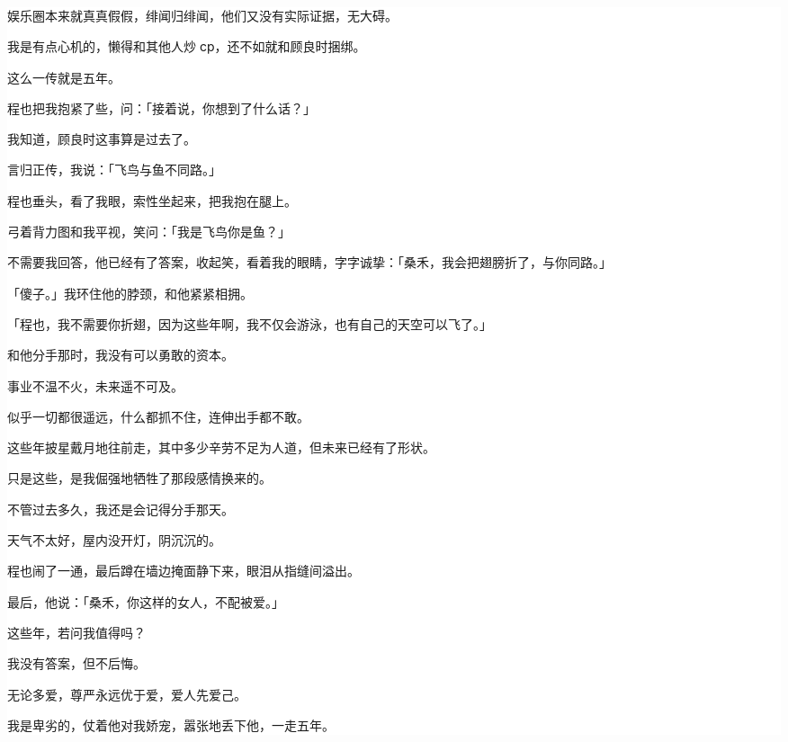 
娱乐圈本来就真真假假，绯闻归绯闻，他们又没有实际证据，无大碍。


我是有点心机的，懒得和其他人炒 cp，还不如就和顾良时捆绑。


这么一传就是五年。


程也把我抱紧了些，问：「接着说，你想到了什么话？」


我知道，顾良时这事算是过去了。


言归正传，我说：「飞鸟与鱼不同路。」


程也垂头，看了我眼，索性坐起来，把我抱在腿上。


弓着背力图和我平视，笑问：「我是飞鸟你是鱼？」


不需要我回答，他已经有了答案，收起笑，看着我的眼睛，字字诚挚：「桑禾，我会把翅膀折了，与你同路。」


「傻子。」我环住他的脖颈，和他紧紧相拥。


「程也，我不需要你折翅，因为这些年啊，我不仅会游泳，也有自己的天空可以飞了。」


和他分手那时，我没有可以勇敢的资本。


事业不温不火，未来遥不可及。


似乎一切都很遥远，什么都抓不住，连伸出手都不敢。


这些年披星戴月地往前走，其中多少辛劳不足为人道，但未来已经有了形状。


只是这些，是我倔强地牺牲了那段感情换来的。


不管过去多久，我还是会记得分手那天。


天气不太好，屋内没开灯，阴沉沉的。


程也闹了一通，最后蹲在墙边掩面静下来，眼泪从指缝间溢出。


最后，他说：「桑禾，你这样的女人，不配被爱。」


这些年，若问我值得吗？


我没有答案，但不后悔。


无论多爱，尊严永远优于爱，爱人先爱己。


我是卑劣的，仗着他对我娇宠，嚣张地丢下他，一走五年。

